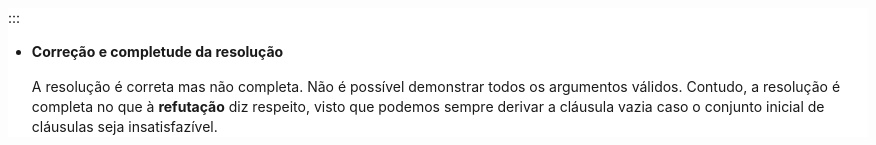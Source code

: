 
  :::

- **Correção e completude da resolução**

  A resolução é correta mas não completa. Não é possível demonstrar todos os argumentos válidos. Contudo, a resolução é completa no que à **refutação** diz respeito, visto que podemos sempre derivar a cláusula vazia caso o conjunto inicial de cláusulas seja insatisfazível.
